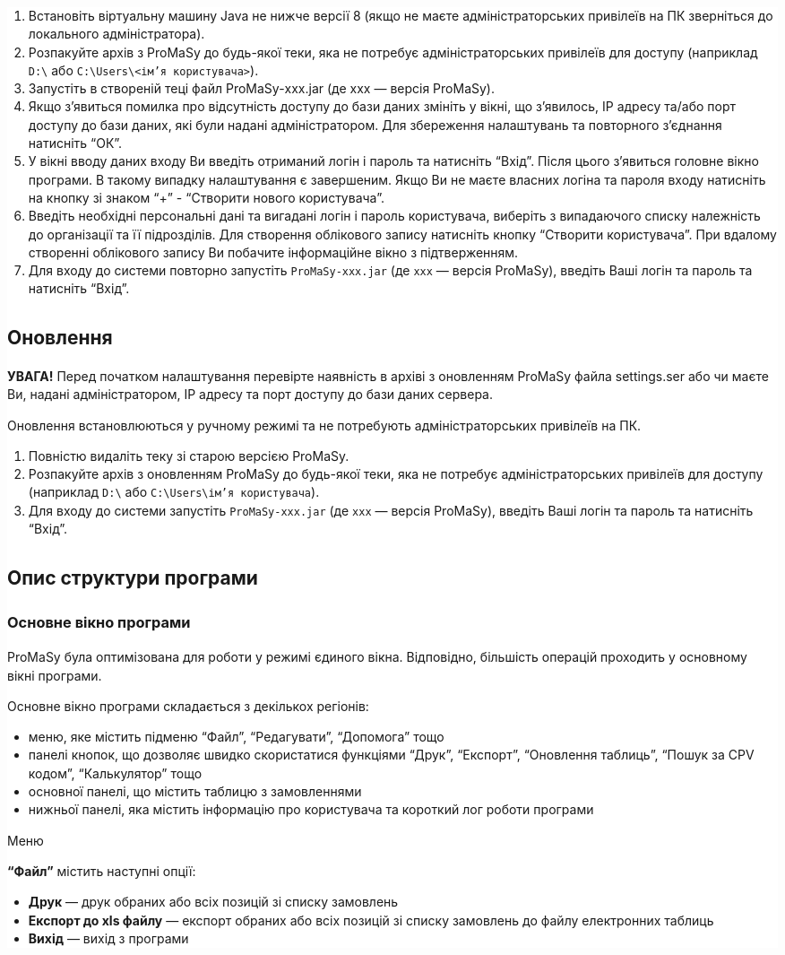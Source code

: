1. Встановіть віртуальну машину Java не нижче версії 8 (якщо не маєте адміністраторських привілеїв на ПК зверніться до локального адміністратора).
1. Розпакуйте архів з ProMaSy до будь-якої теки, яка не потребує адміністраторських привілеїв для доступу (наприклад ```D:\``` або ```C:\Users\<ім’я користувача>```).
1. Запустіть в створеній теці файл ProMaSy-ххх.jar (де ххх — версія ProMaSy).
1. Якщо з’явиться помилка про відсутність доступу до бази даних змініть у вікні, що з’явилось, IP адресу та/або порт доступу до бази даних, які були надані адміністратором. Для збереження налаштувань та повторного з’єднання натисніть “ОК”.
1. У вікні вводу даних входу Ви введіть отриманий логін і пароль та натисніть “Вхід”. Після цього з’явиться головне вікно програми. В такому випадку налаштування є завершеним. Якщо Ви не маєте власних логіна та пароля входу натисніть на кнопку зі знаком “+” - “Створити нового користувача”.
1. Введіть необхідні персональні дані та вигадані логін і пароль користувача, виберіть з випадаючого списку належність до організації та її підрозділів. Для створення облікового запису натисніть кнопку “Створити користувача”. При вдалому створенні облікового запису Ви побачите інформаційне вікно з підтверженням.
1. Для входу до системи повторно запустіть ```ProMaSy-ххх.jar``` (де ```ххх``` — версія ProMaSy), введіть Ваші логін та пароль та натисніть “Вхід”.

## Оновлення

**УВАГА!** Перед початком налаштування перевірте наявність в архіві з оновленням ProMaSy файла settings.ser або чи маєте Ви, надані адміністратором, IP адресу та порт доступу до бази даних сервера.

Оновлення встановлюються у ручному режимі та не потребують адміністраторських привілеїв на ПК.

1. Повністю видаліть теку зі старою версією ProMaSy.
1. Розпакуйте архів з оновленням ProMaSy до будь-якої теки, яка не потребує адміністраторських привілеїв для доступу (наприклад ```D:\``` або ```C:\Users\ім’я користувача```).
1. Для входу до системи запустіть ```ProMaSy-ххх.jar``` (де ```ххх``` — версія ProMaSy), введіть Ваші логін та пароль та натисніть “Вхід”.

## Опис структури програми

### Основне вікно програми

ProMaSy була оптимізована для роботи у режимі єдиного вікна. Відповідно, більшість операцій проходить у основному вікні програми.

Основне вікно програми складається з декількох регіонів:

- меню, яке містить підменю “Файл”, “Редагувати”, “Допомога” тощо
- панелі кнопок, що дозволяє швидко скористатися функціями “Друк”, “Експорт”, “Оновлення таблиць”, “Пошук за CPV кодом”, “Калькулятор” тощо
- основної панелі, що містить таблицю з замовленнями
- нижньої панелі, яка містить інформацію про користувача та короткий лог роботи програми

Меню

**“Файл”** містить наступні опції:

- **Друк** — друк обраних або всіх позицій зі списку замовлень
- **Експорт до xls файлу** — експорт обраних або всіх позицій зі списку замовлень до файлу електронних таблиць
- **Вихід** — вихід з програми

